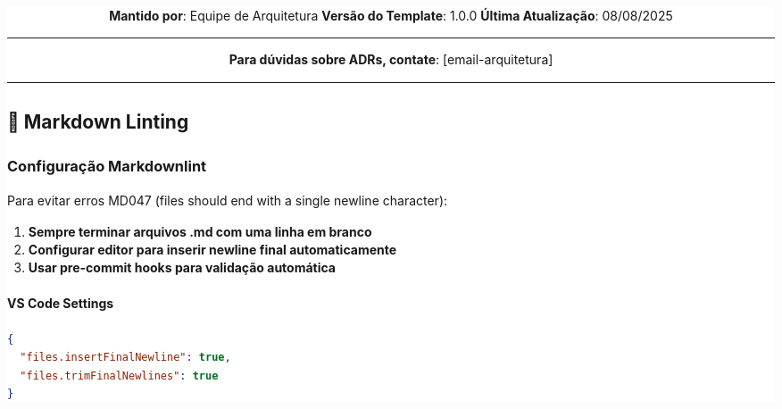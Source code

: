 <div align="center">

**Mantido por**: Equipe de Arquitetura
**Versão do Template**: 1.0.0
**Última Atualização**: 08/08/2025

---

**Para dúvidas sobre ADRs, contate**: [email-arquitetura]

</div>

---

## 📝 Markdown Linting

### Configuração Markdownlint

Para evitar erros MD047 (files should end with a single newline character):

1. **Sempre terminar arquivos .md com uma linha em branco**
2. **Configurar editor para inserir newline final automaticamente**
3. **Usar pre-commit hooks para validação automática**

#### VS Code Settings

```json
{
  "files.insertFinalNewline": true,
  "files.trimFinalNewlines": true
}
```
